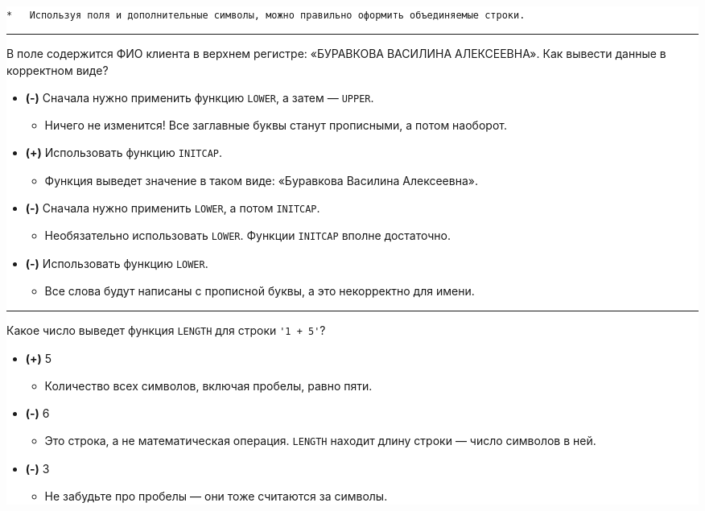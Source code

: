     *   Используя поля и дополнительные символы, можно правильно оформить объединяемые строки.

* * *

В поле содержится ФИО клиента в верхнем регистре: «БУРАВКОВА ВАСИЛИНА АЛЕКСЕЕВНА». Как вывести данные в корректном виде?

*   **(-)** Сначала нужно применить функцию `LOWER`, а затем — `UPPER`.
    
    *   Ничего не изменится! Все заглавные буквы станут прописными, а потом наоборот.
*   **(+)** Использовать функцию `INITCAP`.
    
    *   Функция выведет значение в таком виде: «Буравкова Василина Алексеевна».
*   **(-)** Сначала нужно применить `LOWER`, а потом `INITCAP`.
    
    *   Необязательно использовать `LOWER`. Функции `INITCAP` вполне достаточно.
*   **(-)** Использовать функцию `LOWER`.
    
    *   Все слова будут написаны с прописной буквы, а это некорректно для имени.

* * *

Какое число выведет функция `LENGTH` для строки `'1 + 5'`?

*   **(+)** 5
    
    *   Количество всех символов, включая пробелы, равно пяти.
*   **(-)** 6
    
    *   Это строка, а не математическая операция. `LENGTH` находит длину строки — число символов в ней.
*   **(-)** 3
    
    *   Не забудьте про пробелы — они тоже считаются за символы.